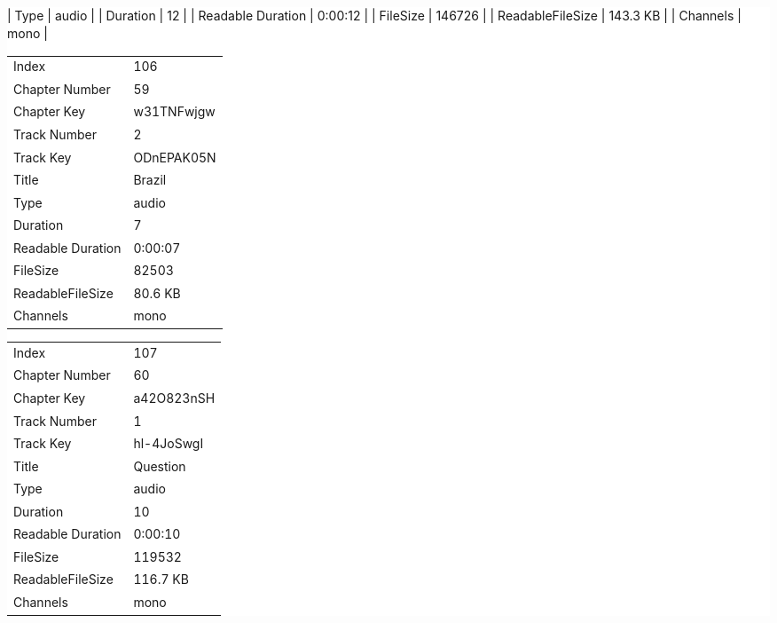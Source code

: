 | Type | audio |
| Duration | 12 |
| Readable Duration | 0:00:12 |
| FileSize | 146726 |
| ReadableFileSize | 143.3 KB |
| Channels | mono |

|  |  |
| - | - |
| Index | 106 |
| Chapter Number | 59 |
| Chapter Key | w31TNFwjgw |
| Track Number | 2 |
| Track Key | ODnEPAK05N |
| Title | Brazil |
| Type | audio |
| Duration | 7 |
| Readable Duration | 0:00:07 |
| FileSize | 82503 |
| ReadableFileSize | 80.6 KB |
| Channels | mono |

|  |  |
| - | - |
| Index | 107 |
| Chapter Number | 60 |
| Chapter Key | a42O823nSH |
| Track Number | 1 |
| Track Key | hl-4JoSwgI |
| Title | Question |
| Type | audio |
| Duration | 10 |
| Readable Duration | 0:00:10 |
| FileSize | 119532 |
| ReadableFileSize | 116.7 KB |
| Channels | mono |
